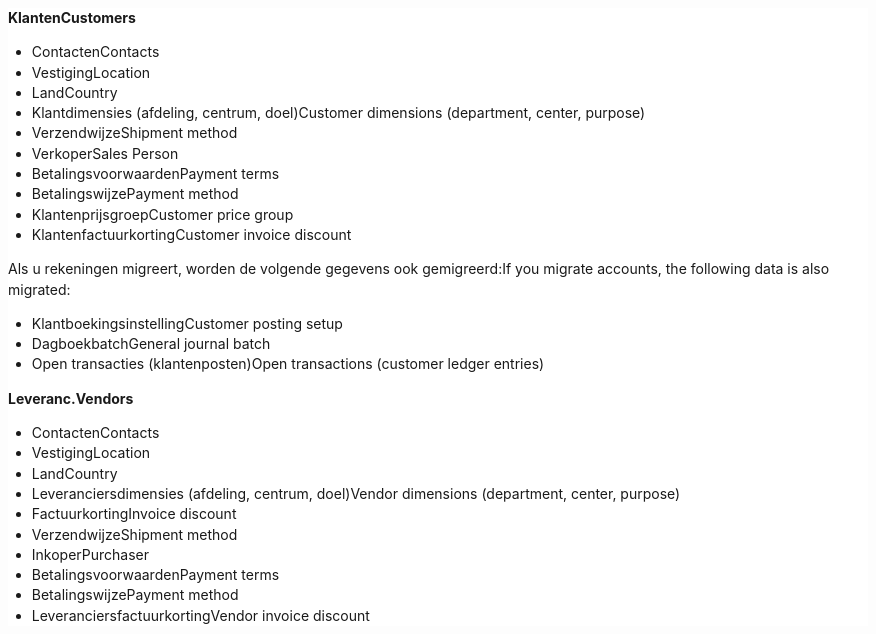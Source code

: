 <span data-ttu-id="f0dd1-110">**Klanten**</span><span class="sxs-lookup"><span data-stu-id="f0dd1-110">**Customers**</span></span>
* <span data-ttu-id="f0dd1-111">Contacten</span><span class="sxs-lookup"><span data-stu-id="f0dd1-111">Contacts</span></span>  
* <span data-ttu-id="f0dd1-112">Vestiging</span><span class="sxs-lookup"><span data-stu-id="f0dd1-112">Location</span></span>
* <span data-ttu-id="f0dd1-113">Land</span><span class="sxs-lookup"><span data-stu-id="f0dd1-113">Country</span></span>
* <span data-ttu-id="f0dd1-114">Klantdimensies (afdeling, centrum, doel)</span><span class="sxs-lookup"><span data-stu-id="f0dd1-114">Customer dimensions (department, center, purpose)</span></span>
* <span data-ttu-id="f0dd1-115">Verzendwijze</span><span class="sxs-lookup"><span data-stu-id="f0dd1-115">Shipment method</span></span>
* <span data-ttu-id="f0dd1-116">Verkoper</span><span class="sxs-lookup"><span data-stu-id="f0dd1-116">Sales Person</span></span>
* <span data-ttu-id="f0dd1-117">Betalingsvoorwaarden</span><span class="sxs-lookup"><span data-stu-id="f0dd1-117">Payment terms</span></span>
* <span data-ttu-id="f0dd1-118">Betalingswijze</span><span class="sxs-lookup"><span data-stu-id="f0dd1-118">Payment method</span></span>
* <span data-ttu-id="f0dd1-119">Klantenprijsgroep</span><span class="sxs-lookup"><span data-stu-id="f0dd1-119">Customer price group</span></span>
* <span data-ttu-id="f0dd1-120">Klantenfactuurkorting</span><span class="sxs-lookup"><span data-stu-id="f0dd1-120">Customer invoice discount</span></span>

<span data-ttu-id="f0dd1-121">Als u rekeningen migreert, worden de volgende gegevens ook gemigreerd:</span><span class="sxs-lookup"><span data-stu-id="f0dd1-121">If you migrate accounts, the following data is also migrated:</span></span>

* <span data-ttu-id="f0dd1-122">Klantboekingsinstelling</span><span class="sxs-lookup"><span data-stu-id="f0dd1-122">Customer posting setup</span></span>
* <span data-ttu-id="f0dd1-123">Dagboekbatch</span><span class="sxs-lookup"><span data-stu-id="f0dd1-123">General journal batch</span></span>
* <span data-ttu-id="f0dd1-124">Open transacties (klantenposten)</span><span class="sxs-lookup"><span data-stu-id="f0dd1-124">Open transactions (customer ledger entries)</span></span>

<span data-ttu-id="f0dd1-125">**Leveranc.**</span><span class="sxs-lookup"><span data-stu-id="f0dd1-125">**Vendors**</span></span>
* <span data-ttu-id="f0dd1-126">Contacten</span><span class="sxs-lookup"><span data-stu-id="f0dd1-126">Contacts</span></span>
* <span data-ttu-id="f0dd1-127">Vestiging</span><span class="sxs-lookup"><span data-stu-id="f0dd1-127">Location</span></span>
* <span data-ttu-id="f0dd1-128">Land</span><span class="sxs-lookup"><span data-stu-id="f0dd1-128">Country</span></span>
* <span data-ttu-id="f0dd1-129">Leveranciersdimensies (afdeling, centrum, doel)</span><span class="sxs-lookup"><span data-stu-id="f0dd1-129">Vendor dimensions (department, center, purpose)</span></span>
* <span data-ttu-id="f0dd1-130">Factuurkorting</span><span class="sxs-lookup"><span data-stu-id="f0dd1-130">Invoice discount</span></span>
* <span data-ttu-id="f0dd1-131">Verzendwijze</span><span class="sxs-lookup"><span data-stu-id="f0dd1-131">Shipment method</span></span>
* <span data-ttu-id="f0dd1-132">Inkoper</span><span class="sxs-lookup"><span data-stu-id="f0dd1-132">Purchaser</span></span>
* <span data-ttu-id="f0dd1-133">Betalingsvoorwaarden</span><span class="sxs-lookup"><span data-stu-id="f0dd1-133">Payment terms</span></span>
* <span data-ttu-id="f0dd1-134">Betalingswijze</span><span class="sxs-lookup"><span data-stu-id="f0dd1-134">Payment method</span></span>
* <span data-ttu-id="f0dd1-135">Leveranciersfactuurkorting</span><span class="sxs-lookup"><span data-stu-id="f0dd1-135">Vendor invoice discount</span></span>
